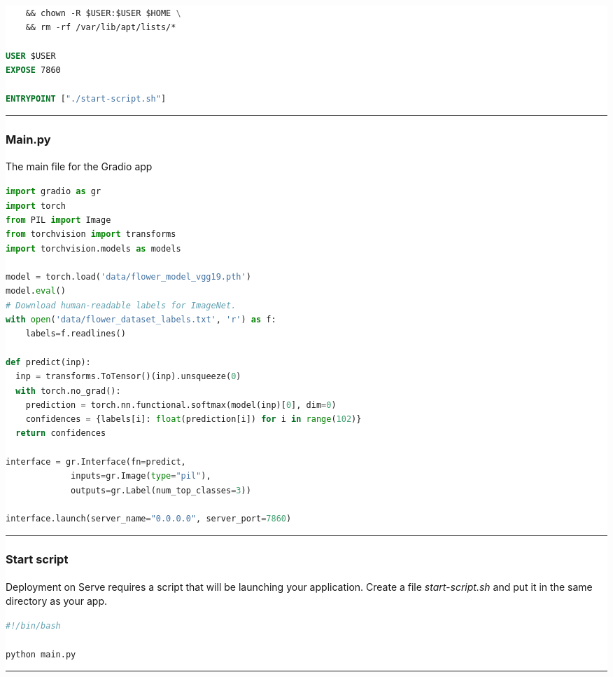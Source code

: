 ```dockerfile
    && chown -R $USER:$USER $HOME \
    && rm -rf /var/lib/apt/lists/*

USER $USER
EXPOSE 7860

ENTRYPOINT ["./start-script.sh"]

```
---

### Main.py

The main file for the Gradio app

```python
import gradio as gr
import torch
from PIL import Image
from torchvision import transforms
import torchvision.models as models

model = torch.load('data/flower_model_vgg19.pth')
model.eval()
# Download human-readable labels for ImageNet.
with open('data/flower_dataset_labels.txt', 'r') as f:
    labels=f.readlines()

def predict(inp):
  inp = transforms.ToTensor()(inp).unsqueeze(0)
  with torch.no_grad():
    prediction = torch.nn.functional.softmax(model(inp)[0], dim=0)
    confidences = {labels[i]: float(prediction[i]) for i in range(102)}
  return confidences

interface = gr.Interface(fn=predict,
             inputs=gr.Image(type="pil"),
             outputs=gr.Label(num_top_classes=3))

interface.launch(server_name="0.0.0.0", server_port=7860)
```

---

### Start script

Deployment on Serve requires a script that will be launching your application. Create a file *start-script.sh* and put it in the same directory as your app.

```bash
#!/bin/bash

python main.py
```

---